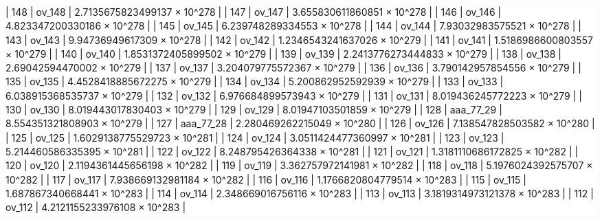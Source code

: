 | 148 | ov_148 | 2.7135675823499137 × 10^278 |
| 147 | ov_147 | 3.655830611860851 × 10^278 |
| 146 | ov_146 | 4.823347200330186 × 10^278 |
| 145 | ov_145 | 6.239748289334553 × 10^278 |
| 144 | ov_144 | 7.93032983575521 × 10^278 |
| 143 | ov_143 | 9.94736949617309 × 10^278 |
| 142 | ov_142 | 1.2346543241637026 × 10^279 |
| 141 | ov_141 | 1.5186986600803557 × 10^279 |
| 140 | ov_140 | 1.8531372405899502 × 10^279 |
| 139 | ov_139 | 2.2413776273444833 × 10^279 |
| 138 | ov_138 | 2.69042594470002 × 10^279 |
| 137 | ov_137 | 3.204079775572367 × 10^279 |
| 136 | ov_136 | 3.790142957854556 × 10^279 |
| 135 | ov_135 | 4.4528418885672275 × 10^279 |
| 134 | ov_134 | 5.200862952592939 × 10^279 |
| 133 | ov_133 | 6.038915368535737 × 10^279 |
| 132 | ov_132 | 6.976684899573943 × 10^279 |
| 131 | ov_131 | 8.019436245772223 × 10^279 |
| 130 | ov_130 | 8.019443017830403 × 10^279 |
| 129 | ov_129 | 8.01947103501859 × 10^279 |
| 128 | aaa_77_29 | 8.554351321808903 × 10^279 |
| 127 | aaa_77_28 | 2.280469262215049 × 10^280 |
| 126 | ov_126 | 7.138547828503582 × 10^280 |
| 125 | ov_125 | 1.6029138775529723 × 10^281 |
| 124 | ov_124 | 3.0511424477360997 × 10^281 |
| 123 | ov_123 | 5.214460586335395 × 10^281 |
| 122 | ov_122 | 8.248795426364338 × 10^281 |
| 121 | ov_121 | 1.3181110686172825 × 10^282 |
| 120 | ov_120 | 2.1194361445656198 × 10^282 |
| 119 | ov_119 | 3.362757972141981 × 10^282 |
| 118 | ov_118 | 5.1976024392575707 × 10^282 |
| 117 | ov_117 | 7.938669132981184 × 10^282 |
| 116 | ov_116 | 1.1766820804779514 × 10^283 |
| 115 | ov_115 | 1.687867340668441 × 10^283 |
| 114 | ov_114 | 2.348669016756116 × 10^283 |
| 113 | ov_113 | 3.1819314973121378 × 10^283 |
| 112 | ov_112 | 4.2121155233976108 × 10^283 |